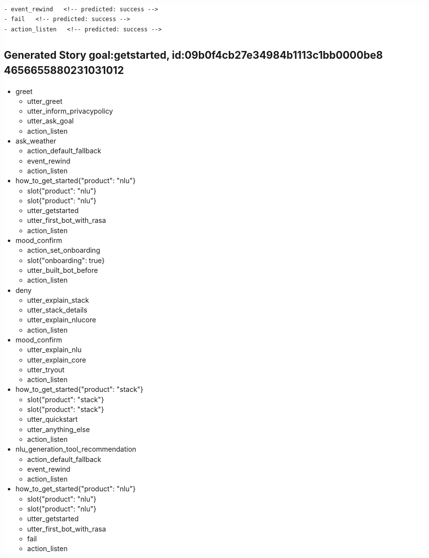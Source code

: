     - event_rewind   <!-- predicted: success -->
    - fail   <!-- predicted: success -->
    - action_listen   <!-- predicted: success -->


## Generated Story goal:getstarted, id:09b0f4cb27e34984b1113c1bb0000be8 4656655880231031012
* greet
    - utter_greet   <!-- predicted: success -->
    - utter_inform_privacypolicy   <!-- predicted: success -->
    - utter_ask_goal   <!-- predicted: success -->
    - action_listen   <!-- predicted: success -->
* ask_weather
    - action_default_fallback   <!-- predicted: success -->
    - event_rewind   <!-- predicted: success -->
    - action_listen   <!-- predicted: success -->
* how_to_get_started{"product": "nlu"}
    - slot{"product": "nlu"}
    - slot{"product": "nlu"}
    - utter_getstarted   <!-- predicted: success -->
    - utter_first_bot_with_rasa   <!-- predicted: success -->
    - action_listen   <!-- predicted: success -->
* mood_confirm
    - action_set_onboarding   <!-- predicted: success -->
    - slot{"onboarding": true}
    - utter_built_bot_before   <!-- predicted: success -->
    - action_listen   <!-- predicted: success -->
* deny
    - utter_explain_stack   <!-- predicted: success -->
    - utter_stack_details   <!-- predicted: success -->
    - utter_explain_nlucore   <!-- predicted: success -->
    - action_listen   <!-- predicted: success -->
* mood_confirm
    - utter_explain_nlu   <!-- predicted: fail -->
    - utter_explain_core   <!-- predicted: fail -->
    - utter_tryout   <!-- predicted: fail -->
    - action_listen   <!-- predicted: fail -->
* how_to_get_started{"product": "stack"}
    - slot{"product": "stack"}
    - slot{"product": "stack"}
    - utter_quickstart   <!-- predicted: success -->
    - utter_anything_else   <!-- predicted: success -->
    - action_listen   <!-- predicted: success -->
* nlu_generation_tool_recommendation
    - action_default_fallback   <!-- predicted: success -->
    - event_rewind   <!-- predicted: success -->
    - action_listen   <!-- predicted: success -->
* how_to_get_started{"product": "nlu"}
    - slot{"product": "nlu"}
    - slot{"product": "nlu"}
    - utter_getstarted   <!-- predicted: success -->
    - utter_first_bot_with_rasa   <!-- predicted: success -->
    - fail   <!-- predicted: success -->
    - action_listen   <!-- predicted: success -->
